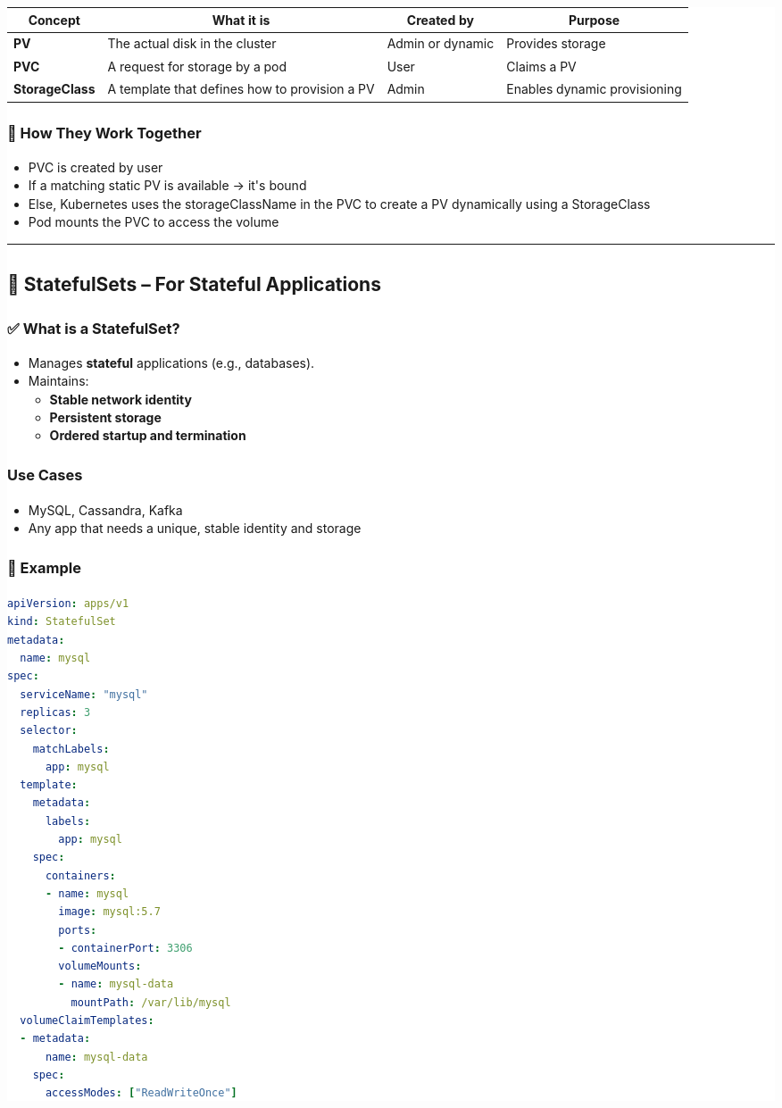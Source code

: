| Concept       | What it is                                       | Created by        | Purpose                     |
|---------------|--------------------------------------------------|-------------------|-----------------------------|
| **PV**        | The actual disk in the cluster                   | Admin or dynamic  | Provides storage            |
| **PVC**       | A request for storage by a pod                   | User              | Claims a PV                 |
| **StorageClass** | A template that defines how to provision a PV | Admin              | Enables dynamic provisioning |


### 🔄 How They Work Together
  - PVC is created by user
  - If a matching static PV is available → it's bound
  - Else, Kubernetes uses the storageClassName in the PVC to create a PV dynamically using a StorageClass
  - Pod mounts the PVC to access the volume


---
## 🧱 StatefulSets – For Stateful Applications

### ✅ What is a StatefulSet?

- Manages **stateful** applications (e.g., databases).
- Maintains:
  - **Stable network identity**
  - **Persistent storage**
  - **Ordered startup and termination**

### Use Cases

- MySQL, Cassandra, Kafka
- Any app that needs a unique, stable identity and storage

### 📘 Example

```yaml
apiVersion: apps/v1
kind: StatefulSet
metadata:
  name: mysql
spec:
  serviceName: "mysql"
  replicas: 3
  selector:
    matchLabels:
      app: mysql
  template:
    metadata:
      labels:
        app: mysql
    spec:
      containers:
      - name: mysql
        image: mysql:5.7
        ports:
        - containerPort: 3306
        volumeMounts:
        - name: mysql-data
          mountPath: /var/lib/mysql
  volumeClaimTemplates:
  - metadata:
      name: mysql-data
    spec:
      accessModes: ["ReadWriteOnce"]
```